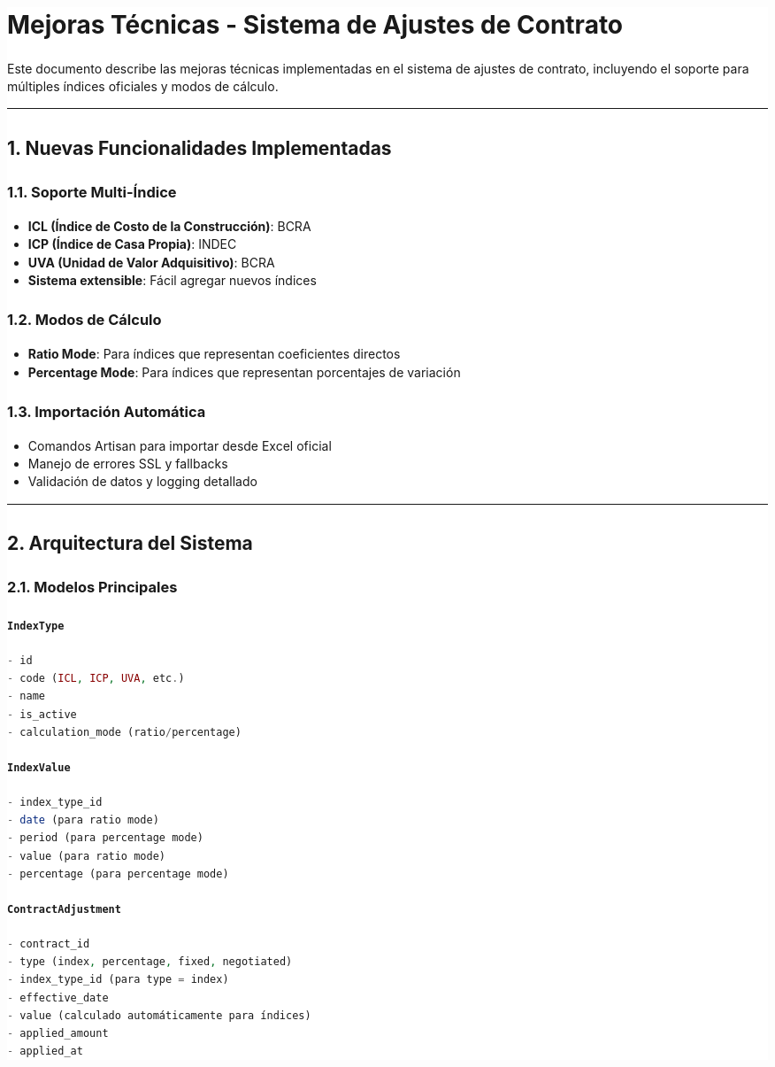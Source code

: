 # Mejoras Técnicas - Sistema de Ajustes de Contrato

Este documento describe las mejoras técnicas implementadas en el sistema de ajustes de contrato, incluyendo el soporte para múltiples índices oficiales y modos de cálculo.

---

## 1. Nuevas Funcionalidades Implementadas

### 1.1. Soporte Multi-Índice
- **ICL (Índice de Costo de la Construcción)**: BCRA
- **ICP (Índice de Casa Propia)**: INDEC  
- **UVA (Unidad de Valor Adquisitivo)**: BCRA
- **Sistema extensible**: Fácil agregar nuevos índices

### 1.2. Modos de Cálculo
- **Ratio Mode**: Para índices que representan coeficientes directos
- **Percentage Mode**: Para índices que representan porcentajes de variación

### 1.3. Importación Automática
- Comandos Artisan para importar desde Excel oficial
- Manejo de errores SSL y fallbacks
- Validación de datos y logging detallado

---

## 2. Arquitectura del Sistema

### 2.1. Modelos Principales

#### `IndexType`
```php
- id
- code (ICL, ICP, UVA, etc.)
- name
- is_active
- calculation_mode (ratio/percentage)
```

#### `IndexValue`
```php
- index_type_id
- date (para ratio mode)
- period (para percentage mode)
- value (para ratio mode)
- percentage (para percentage mode)
```

#### `ContractAdjustment`
```php
- contract_id
- type (index, percentage, fixed, negotiated)
- index_type_id (para type = index)
- effective_date
- value (calculado automáticamente para índices)
- applied_amount
- applied_at
```
